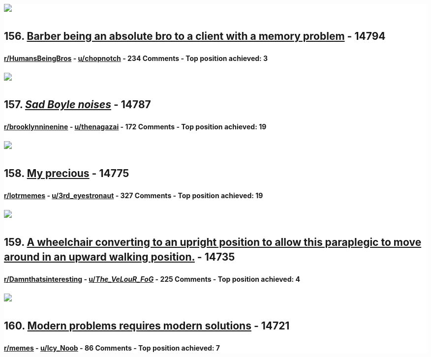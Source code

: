 <a href="https://i.redd.it/4dgprrkn2tm31.jpg"><img src="https://b.thumbs.redditmedia.com/wMfmPHK8fnXZBh_rupnJdkKpbFOsdki0p9icMLuEJ-k.jpg"></img></a>

## 156. [Barber being an absolute bro to a client with a memory problem](http://reddit.com/r/HumansBeingBros/comments/d4jl0w/barber_being_an_absolute_bro_to_a_client_with_a/) - 14794
#### [r/HumansBeingBros](http://reddit.com/r/HumansBeingBros) - [u/chopnotch](http://reddit.com/u/chopnotch) - 234 Comments - Top position achieved: 3

<a href="https://i.redd.it/i0cvollb0rm31.jpg"><img src="https://b.thumbs.redditmedia.com/ksImN4XcrwEU5IGNzcHpItPTetTvpIQ4lED-CptF4nc.jpg"></img></a>

## 157. [*Sad Boyle noises*](http://reddit.com/r/brooklynninenine/comments/d4k7jb/sad_boyle_noises/) - 14787
#### [r/brooklynninenine](http://reddit.com/r/brooklynninenine) - [u/thenagazai](http://reddit.com/u/thenagazai) - 172 Comments - Top position achieved: 19

<a href="https://i.redd.it/he1jbtebbrm31.png"><img src="https://a.thumbs.redditmedia.com/eNgowh_PG239f1MqHukk9857ImTFREABN47ACM0Q_x0.jpg"></img></a>

## 158. [My precious](http://reddit.com/r/lotrmemes/comments/d4ozyq/my_precious/) - 14775
#### [r/lotrmemes](http://reddit.com/r/lotrmemes) - [u/3rd_eyestronaut](http://reddit.com/u/3rd_eyestronaut) - 327 Comments - Top position achieved: 19

<a href="https://i.redd.it/diroi9kq4tm31.jpg"><img src="https://b.thumbs.redditmedia.com/DeGzArtaWQte6o72fGJp51wQcUtZiqiFqMOXmF36tfE.jpg"></img></a>

## 159. [A wheelchair converting to an upright position to allow this paraplegic to move around in an upward walking position.](http://reddit.com/r/Damnthatsinteresting/comments/d4tilb/a_wheelchair_converting_to_an_upright_position_to/) - 14735
#### [r/Damnthatsinteresting](http://reddit.com/r/Damnthatsinteresting) - [u/_The_VeLouR_FoG_](http://reddit.com/u/_The_VeLouR_FoG_) - 225 Comments - Top position achieved: 4

<a href="https://v.redd.it/e0a75kzbuum31"><img src="https://a.thumbs.redditmedia.com/uC5jcgFglkfa4YsKgZZx7z_r9it5DfPka2IB42JSKp4.jpg"></img></a>

## 160. [Modern problems requires modern solutions](http://reddit.com/r/memes/comments/d4hzz4/modern_problems_requires_modern_solutions/) - 14721
#### [r/memes](http://reddit.com/r/memes) - [u/Icy_Noob](http://reddit.com/u/Icy_Noob) - 86 Comments - Top position achieved: 7
